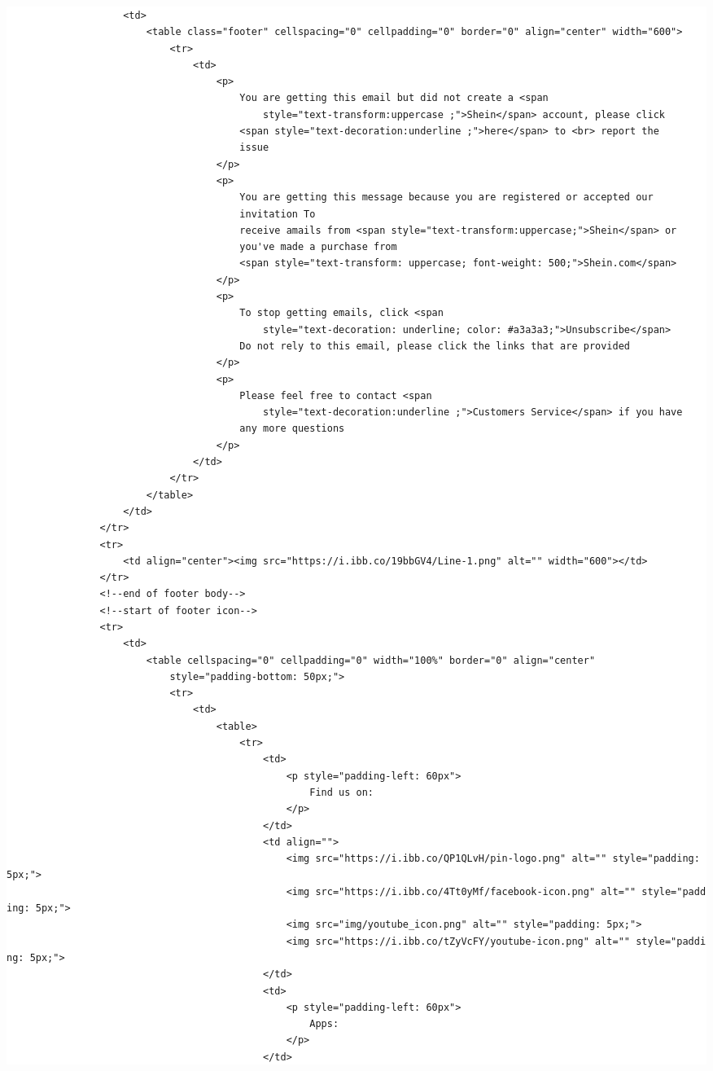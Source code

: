                         <td>
                            <table class="footer" cellspacing="0" cellpadding="0" border="0" align="center" width="600">
                                <tr>
                                    <td>
                                        <p>
                                            You are getting this email but did not create a <span
                                                style="text-transform:uppercase ;">Shein</span> account, please click
                                            <span style="text-decoration:underline ;">here</span> to <br> report the
                                            issue
                                        </p>
                                        <p>
                                            You are getting this message because you are registered or accepted our
                                            invitation To
                                            receive amails from <span style="text-transform:uppercase;">Shein</span> or
                                            you've made a purchase from
                                            <span style="text-transform: uppercase; font-weight: 500;">Shein.com</span>
                                        </p>
                                        <p>
                                            To stop getting emails, click <span
                                                style="text-decoration: underline; color: #a3a3a3;">Unsubscribe</span>
                                            Do not rely to this email, please click the links that are provided
                                        </p>
                                        <p>
                                            Please feel free to contact <span
                                                style="text-decoration:underline ;">Customers Service</span> if you have
                                            any more questions
                                        </p>
                                    </td>
                                </tr>
                            </table>
                        </td>
                    </tr>
                    <tr>
                        <td align="center"><img src="https://i.ibb.co/19bbGV4/Line-1.png" alt="" width="600"></td>
                    </tr>
                    <!--end of footer body-->
                    <!--start of footer icon-->
                    <tr>
                        <td>
                            <table cellspacing="0" cellpadding="0" width="100%" border="0" align="center"
                                style="padding-bottom: 50px;">
                                <tr>
                                    <td>
                                        <table>
                                            <tr>
                                                <td>
                                                    <p style="padding-left: 60px">
                                                        Find us on:
                                                    </p>
                                                </td>
                                                <td align="">
                                                    <img src="https://i.ibb.co/QP1QLvH/pin-logo.png" alt="" style="padding: 5px;">
                                                    <img src="https://i.ibb.co/4Tt0yMf/facebook-icon.png" alt="" style="padding: 5px;">
                                                    <img src="img/youtube_icon.png" alt="" style="padding: 5px;">
                                                    <img src="https://i.ibb.co/tZyVcFY/youtube-icon.png" alt="" style="padding: 5px;">
                                                </td>
                                                <td>
                                                    <p style="padding-left: 60px">
                                                        Apps:
                                                    </p>
                                                </td>